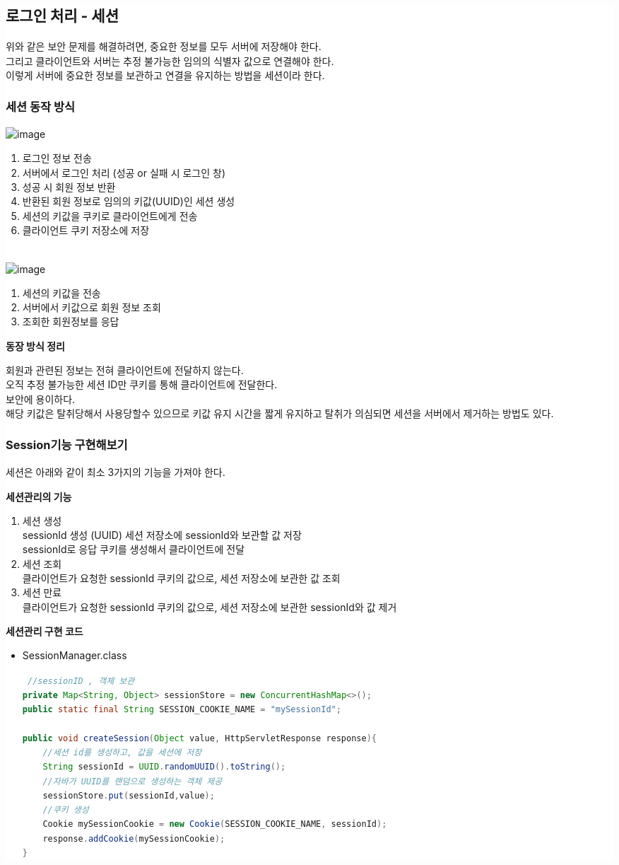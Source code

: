 ## 로그인 처리 - 세션  

위와 같은 보안 문제를 해결하려면, 중요한 정보를 모두 서버에 저장해야 한다.  
그리고 클라이언트와 서버는 추정 불가능한 임의의 식별자 값으로 연결해야 한다.  
이렇게 서버에 중요한 정보를 보관하고 연결을 유지하는 방법을 세션이라 한다.  

### 세션 동작 방식
![image](https://github.com/9ony/9ony/assets/97019540/e1ad8741-602e-43a9-9cb7-48897b551d32)

1. 로그인 정보 전송
2. 서버에서 로그인 처리 (성공 or 실패 시 로그인 창)
3. 성공 시 회원 정보 반환
4. 반환된 회원 정보로 임의의 키값(UUID)인 세션 생성
5. 세션의 키값을 쿠키로 클라이언트에게 전송
6. 클라이언트 쿠키 저장소에 저장  
   <br> 

![image](https://github.com/9ony/9ony/assets/97019540/f202ee57-88cf-4af0-b503-8f8ac8bd3f3a)  

1. 세션의 키값을 전송
2. 서버에서 키값으로 회원 정보 조회
3. 조회한 회원정보를 응답

__동장 방식 정리__  

회원과 관련된 정보는 전혀 클라이언트에 전달하지 않는다.  
오직 추정 불가능한 세션 ID만 쿠키를 통해 클라이언트에 전달한다.  
보안에 용이하다.  
해당 키값은 탈취당해서 사용당할수 있으므로 키값 유지 시간을 짧게 유지하고 탈취가 의심되면 세션을 서버에서 제거하는 방법도 있다.  


### Session기능 구현해보기

세션은 아래와 같이 최소 3가지의 기능을 가져야 한다.  

__세션관리의 기능__  
1. 세션 생성  
    sessionId 생성 (UUID)
    세션 저장소에 sessionId와 보관할 값 저장  
    sessionId로 응답 쿠키를 생성해서 클라이언트에 전달  
2. 세션 조회  
    클라이언트가 요청한 sessionId 쿠키의 값으로, 세션 저장소에 보관한 값 조회  
3. 세션 만료  
    클라이언트가 요청한 sessionId 쿠키의 값으로, 세션 저장소에 보관한 sessionId와 값 제거  
    
__세션관리 구현 코드__  
- SessionManager.class
    ```java
     //sessionID , 객체 보관
    private Map<String, Object> sessionStore = new ConcurrentHashMap<>();
    public static final String SESSION_COOKIE_NAME = "mySessionId";

    public void createSession(Object value, HttpServletResponse response){
        //세션 id를 생성하고, 값을 세션에 저장
        String sessionId = UUID.randomUUID().toString();
        //자바가 UUID를 랜덤으로 생성하는 객체 제공
        sessionStore.put(sessionId,value);
        //쿠키 생성
        Cookie mySessionCookie = new Cookie(SESSION_COOKIE_NAME, sessionId);
        response.addCookie(mySessionCookie);
    }
